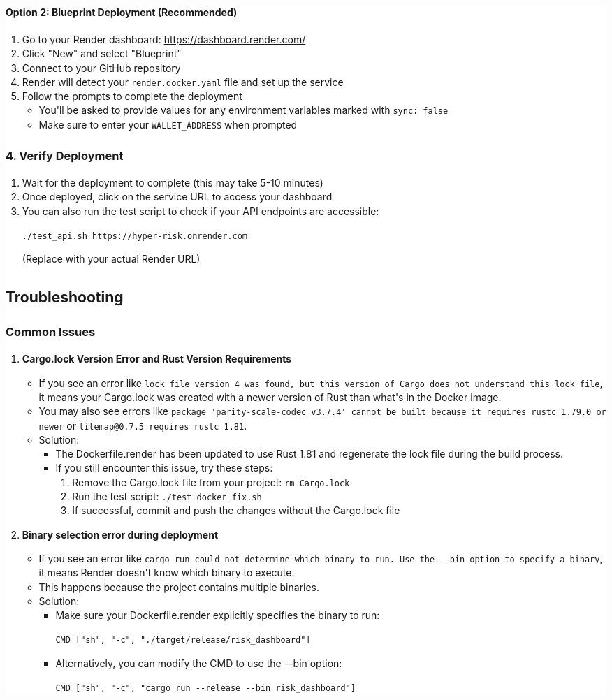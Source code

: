 #### Option 2: Blueprint Deployment (Recommended)

1. Go to your Render dashboard: https://dashboard.render.com/
2. Click "New" and select "Blueprint"
3. Connect to your GitHub repository
4. Render will detect your `render.docker.yaml` file and set up the service
5. Follow the prompts to complete the deployment
   - You'll be asked to provide values for any environment variables marked with `sync: false`
   - Make sure to enter your `WALLET_ADDRESS` when prompted

### 4. Verify Deployment

1. Wait for the deployment to complete (this may take 5-10 minutes)
2. Once deployed, click on the service URL to access your dashboard
3. You can also run the test script to check if your API endpoints are accessible:
   ```bash
   ./test_api.sh https://hyper-risk.onrender.com
   ```
   (Replace with your actual Render URL)

## Troubleshooting

### Common Issues

1. **Cargo.lock Version Error and Rust Version Requirements**
   - If you see an error like `lock file version 4 was found, but this version of Cargo does not understand this lock file`, it means your Cargo.lock was created with a newer version of Rust than what's in the Docker image.
   - You may also see errors like `package 'parity-scale-codec v3.7.4' cannot be built because it requires rustc 1.79.0 or newer` or `litemap@0.7.5 requires rustc 1.81`.
   - Solution: 
     - The Dockerfile.render has been updated to use Rust 1.81 and regenerate the lock file during the build process.
     - If you still encounter this issue, try these steps:
       1. Remove the Cargo.lock file from your project: `rm Cargo.lock`
       2. Run the test script: `./test_docker_fix.sh`
       3. If successful, commit and push the changes without the Cargo.lock file

2. **Binary selection error during deployment**
   - If you see an error like `cargo run could not determine which binary to run. Use the --bin option to specify a binary`, it means Render doesn't know which binary to execute.
   - This happens because the project contains multiple binaries.
   - Solution:
     - Make sure your Dockerfile.render explicitly specifies the binary to run:
       ```
       CMD ["sh", "-c", "./target/release/risk_dashboard"]
       ```
     - Alternatively, you can modify the CMD to use the --bin option:
       ```
       CMD ["sh", "-c", "cargo run --release --bin risk_dashboard"]
       ```
